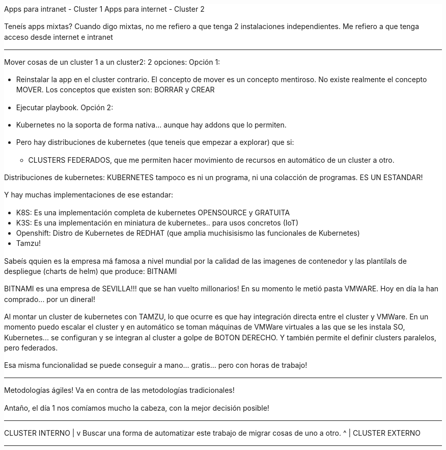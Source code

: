Apps para intranet - Cluster 1
Apps para internet - Cluster 2

Teneís apps mixtas? Cuando digo mixtas, no me refiero a que tenga 2 instalaciones independientes.
Me refiero a que tenga acceso desde internet e intranet

---
Mover cosas de un cluster 1 a un cluster2:
2 opciones:
Opción 1:
- Reinstalar la app en el cluster contrario.
  El concepto de mover es un concepto mentiroso. No existe realmente el concepto MOVER. 
    Los conceptos que existen son: BORRAR y CREAR

- Ejecutar playbook.
Opción 2:
- Kubernetes no la soporta de forma nativa... aunque hay addons que lo permiten.
- Pero hay distribuciones de kubernetes (que teneis que empezar a explorar) que si:
    - CLUSTERS FEDERADOS, que me permiten hacer movimiento de recursos en automático de un cluster a otro.

Distribuciones de kubernetes: KUBERNETES tampoco es ni un programa, ni una colacción de programas.
ES UN ESTANDAR!

Y hay muchas implementaciones de ese estandar:
- K8S: Es una implementación completa de kubernetes OPENSOURCE y GRATUITA
- K3S: Es una implementación en miniatura de kubernetes.. para usos concretos (IoT)
- Openshift: Distro de Kubernetes de REDHAT (que amplia muchisisismo las funcionales de Kubernetes)
- Tamzu!
 
Sabeís qquien es la empresa má famosa a nivel mundial por la calidad de las imagenes de contenedor y 
las plantilals de despliegue (charts de helm) que produce: BITNAMI

BITNAMI es una empresa de SEVILLA!!! que se han vuelto millonarios!
En su momento le metió pasta VMWARE.
Hoy en día la han comprado... por un dineral!

Al montar un cluster de kubernetes con TAMZU, lo que ocurre es que hay integración directa entre el cluster y VMWare.
En un momento puedo escalar el cluster y en automático se toman máquinas de VMWare virtuales a las que se les instala SO, Kubernetes... 
se configuran y se integran al cluster a golpe de BOTON DERECHO.
Y también permite el definir clusters paralelos, pero federados.

Esa misma funcionalidad se puede conseguir a mano... gratis... pero con horas de trabajo!

---

Metodologías ágiles!
Va en contra de las metodologías tradicionales!

Antaño, el día 1 nos comíamos mucho la cabeza, con la mejor decisión posible!

---

CLUSTER INTERNO
    |
    v
    Buscar una forma de automatizar este trabajo de migrar cosas de uno a otro.
    ^
    |
CLUSTER EXTERNO

---